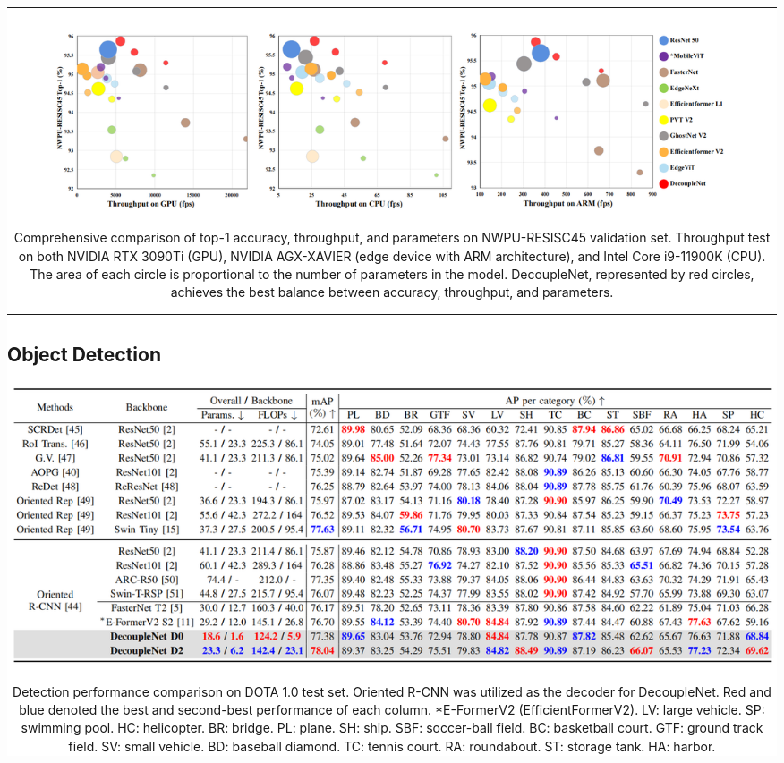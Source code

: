 
----


<p align="center">
<img src="https://github.com/lwCVer/DecoupleNet/blob/main/figures/fig1.png" width=90% 
class="center">
<p align="center">
 Comprehensive comparison of top-1 accuracy, throughput, and parameters on 
NWPU-RESISC45 validation set. Throughput test on both NVIDIA RTX 3090Ti (GPU), 
NVIDIA AGX-XAVIER (edge device with ARM architecture), and Intel Core i9-11900K (CPU).
The area of each circle is proportional to the number of parameters in the model. 
DecoupleNet, represented by red circles, achieves the best balance between accuracy, 
throughput, and parameters.
</p>  


----


## Object Detection

<p align="center">
<img src="https://github.com/lwCVer/DecoupleNet/blob/main/figures/fig_det_dota10.png" width=100% 
class="center">
<p align="center">
Detection performance comparison on DOTA 1.0 test set. Oriented R-CNN was utilized as 
the decoder for DecoupleNet. Red and blue denoted the best and second-best performance
of each column. *E-FormerV2 (EfficientFormerV2). LV: large vehicle. SP: swimming pool.
HC: helicopter. BR: bridge. PL: plane. SH: ship. SBF: soccer-ball field. BC: 
basketball court. GTF: ground track field. SV: small vehicle. BD: baseball diamond.
TC: tennis court. RA: roundabout. ST: storage tank. HA: harbor.
</p> 
